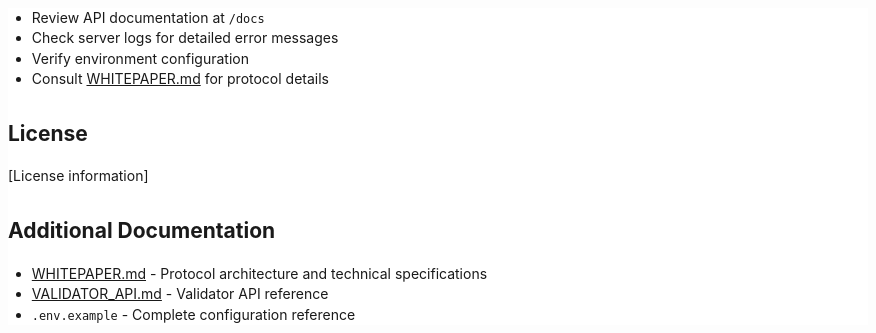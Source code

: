 - Review API documentation at `/docs`
- Check server logs for detailed error messages
- Verify environment configuration
- Consult [WHITEPAPER.md](./WHITEPAPER.md) for protocol details

## License

[License information]

## Additional Documentation

- [WHITEPAPER.md](./WHITEPAPER.md) - Protocol architecture and technical specifications
- [VALIDATOR_API.md](./VALIDATOR_API.md) - Validator API reference
- `.env.example` - Complete configuration reference
